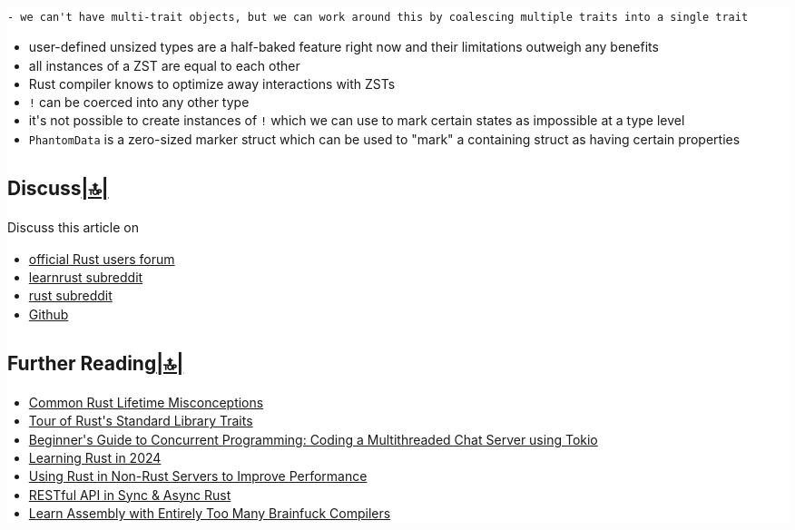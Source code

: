     - we can't have multi-trait objects, but we can work around this by coalescing multiple traits into a single trait
- user-defined unsized types are a half-baked feature right now and their limitations outweigh any benefits
- all instances of a ZST are equal to each other
- Rust compiler knows to optimize away interactions with ZSTs
- `!` can be coerced into any other type
- it's not possible to create instances of `!` which we can use to mark certain states as impossible at a type level
- `PhantomData` is a zero-sized marker struct which can be used to "mark" a containing struct as having certain properties



## Discuss[|🔝|](#link)

Discuss this article on
- [official Rust users forum](https://users.rust-lang.org/t/blog-post-sizedness-in-rust/46293?u=pretzelhammer)
- [learnrust subreddit](https://www.reddit.com/r/learnrust/comments/hx2jd0/sizedness_in_rust/)
- [rust subreddit](https://www.reddit.com/r/rust/comments/hxips7/sizedness_in_rust/)
- [Github](https://github.com/pretzelhammer/rust-blog/discussions)


## Further Reading[|🔝|](#link)

- [Common Rust Lifetime Misconceptions](./common-rust-lifetime-misconceptions.md)
- [Tour of Rust's Standard Library Traits](./tour-of-rusts-standard-library-traits.md)
- [Beginner's Guide to Concurrent Programming: Coding a Multithreaded Chat Server using Tokio](./chat-server.md)
- [Learning Rust in 2024](./learning-rust-in-2024.md)
- [Using Rust in Non-Rust Servers to Improve Performance](./rust-in-non-rust-servers.md)
- [RESTful API in Sync & Async Rust](./restful-api-in-sync-and-async-rust.md)
- [Learn Assembly with Entirely Too Many Brainfuck Compilers](./too-many-brainfuck-compilers.md)

